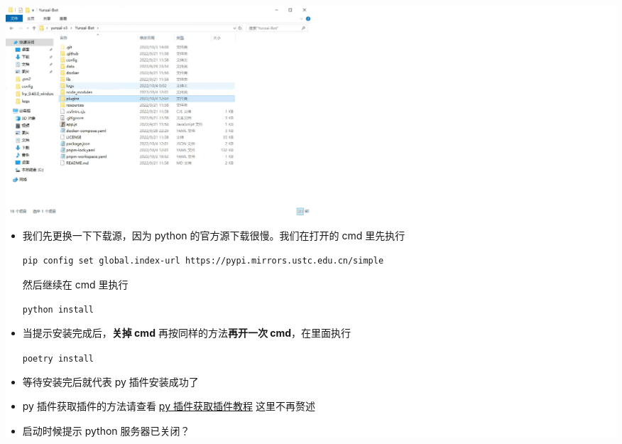   <img src="picture/pycmd.gif" width="50%">

- 我们先更换一下下载源，因为 python 的官方源下载很慢。我们在打开的 cmd 里先执行

  ```
  pip config set global.index-url https://pypi.mirrors.ustc.edu.cn/simple
  ```

  然后继续在 cmd 里执行

  ```
  python install
  ```

- 当提示安装完成后，**关掉 cmd** 再按同样的方法**再开一次 cmd**，在里面执行

  ```
  poetry install
  ```

- 等待安装完后就代表 py 插件安装成功了

- py 插件获取插件的方法请查看 [py 插件获取插件教程](https://gitee.com/realhuhu/py-plugin#221-%E8%8E%B7%E5%8F%96%E6%8F%92%E4%BB%B6) 这里不再赘述

- 启动时候提示 python 服务器已关闭？
